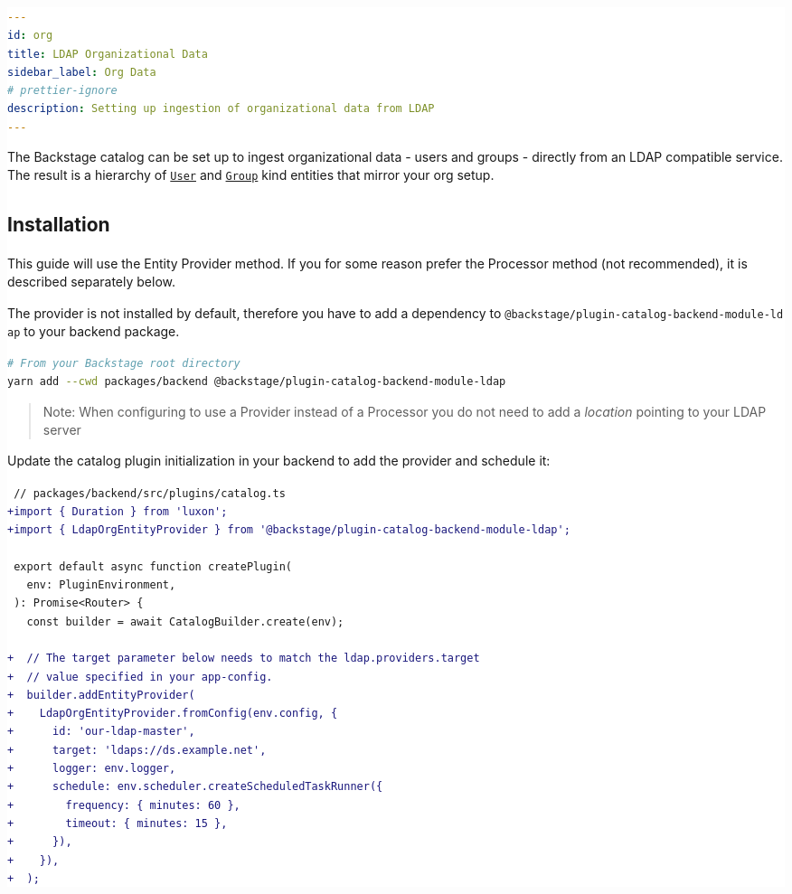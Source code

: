 ```yaml
---
id: org
title: LDAP Organizational Data
sidebar_label: Org Data
# prettier-ignore
description: Setting up ingestion of organizational data from LDAP
---
```


The Backstage catalog can be set up to ingest organizational data - users and
groups - directly from an LDAP compatible service. The result is a hierarchy of
[`User`](../../features/software-catalog/descriptor-format.md#kind-user) and
[`Group`](../../features/software-catalog/descriptor-format.md#kind-group) kind
entities that mirror your org setup.

## Installation

This guide will use the Entity Provider method. If you for some reason prefer
the Processor method (not recommended), it is described separately below.

The provider is not installed by default, therefore you have to add a dependency
to `@backstage/plugin-catalog-backend-module-ldap` to your backend package.

```bash
# From your Backstage root directory
yarn add --cwd packages/backend @backstage/plugin-catalog-backend-module-ldap
```

> Note: When configuring to use a Provider instead of a Processor you do not
> need to add a _location_ pointing to your LDAP server

Update the catalog plugin initialization in your backend to add the provider and
schedule it:

```diff
 // packages/backend/src/plugins/catalog.ts
+import { Duration } from 'luxon';
+import { LdapOrgEntityProvider } from '@backstage/plugin-catalog-backend-module-ldap';

 export default async function createPlugin(
   env: PluginEnvironment,
 ): Promise<Router> {
   const builder = await CatalogBuilder.create(env);

+  // The target parameter below needs to match the ldap.providers.target
+  // value specified in your app-config.
+  builder.addEntityProvider(
+    LdapOrgEntityProvider.fromConfig(env.config, {
+      id: 'our-ldap-master',
+      target: 'ldaps://ds.example.net',
+      logger: env.logger,
+      schedule: env.scheduler.createScheduledTaskRunner({
+        frequency: { minutes: 60 },
+        timeout: { minutes: 15 },
+      }),
+    }),
+  );
```
